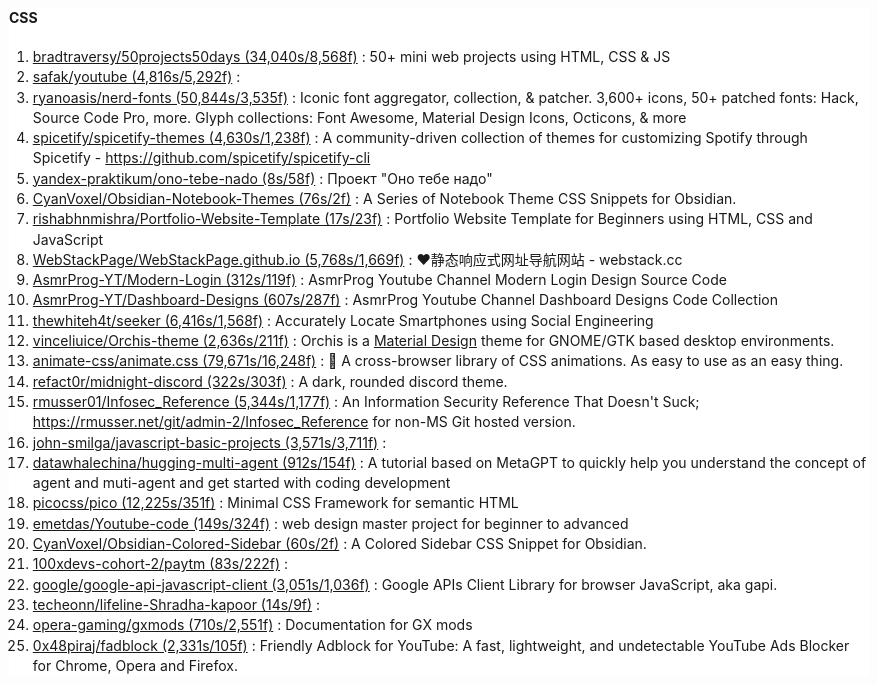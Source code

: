 #### CSS
1. [bradtraversy/50projects50days (34,040s/8,568f)](https://github.com/bradtraversy/50projects50days) : 50+ mini web projects using HTML, CSS & JS
2. [safak/youtube (4,816s/5,292f)](https://github.com/safak/youtube) : 
3. [ryanoasis/nerd-fonts (50,844s/3,535f)](https://github.com/ryanoasis/nerd-fonts) : Iconic font aggregator, collection, & patcher. 3,600+ icons, 50+ patched fonts: Hack, Source Code Pro, more. Glyph collections: Font Awesome, Material Design Icons, Octicons, & more
4. [spicetify/spicetify-themes (4,630s/1,238f)](https://github.com/spicetify/spicetify-themes) : A community-driven collection of themes for customizing Spotify through Spicetify - https://github.com/spicetify/spicetify-cli
5. [yandex-praktikum/ono-tebe-nado (8s/58f)](https://github.com/yandex-praktikum/ono-tebe-nado) : Проект "Оно тебе надо"
6. [CyanVoxel/Obsidian-Notebook-Themes (76s/2f)](https://github.com/CyanVoxel/Obsidian-Notebook-Themes) : A Series of Notebook Theme CSS Snippets for Obsidian.
7. [rishabhnmishra/Portfolio-Website-Template (17s/23f)](https://github.com/rishabhnmishra/Portfolio-Website-Template) : Portfolio Website Template for Beginners using HTML, CSS and JavaScript
8. [WebStackPage/WebStackPage.github.io (5,768s/1,669f)](https://github.com/WebStackPage/WebStackPage.github.io) : ❤️静态响应式网址导航网站 - webstack.cc
9. [AsmrProg-YT/Modern-Login (312s/119f)](https://github.com/AsmrProg-YT/Modern-Login) : AsmrProg Youtube Channel Modern Login Design Source Code
10. [AsmrProg-YT/Dashboard-Designs (607s/287f)](https://github.com/AsmrProg-YT/Dashboard-Designs) : AsmrProg Youtube Channel Dashboard Designs Code Collection
11. [thewhiteh4t/seeker (6,416s/1,568f)](https://github.com/thewhiteh4t/seeker) : Accurately Locate Smartphones using Social Engineering
12. [vinceliuice/Orchis-theme (2,636s/211f)](https://github.com/vinceliuice/Orchis-theme) : Orchis is a [Material Design](https://material.io) theme for GNOME/GTK based desktop environments.
13. [animate-css/animate.css (79,671s/16,248f)](https://github.com/animate-css/animate.css) : 🍿 A cross-browser library of CSS animations. As easy to use as an easy thing.
14. [refact0r/midnight-discord (322s/303f)](https://github.com/refact0r/midnight-discord) : A dark, rounded discord theme.
15. [rmusser01/Infosec_Reference (5,344s/1,177f)](https://github.com/rmusser01/Infosec_Reference) : An Information Security Reference That Doesn't Suck; https://rmusser.net/git/admin-2/Infosec_Reference for non-MS Git hosted version.
16. [john-smilga/javascript-basic-projects (3,571s/3,711f)](https://github.com/john-smilga/javascript-basic-projects) : 
17. [datawhalechina/hugging-multi-agent (912s/154f)](https://github.com/datawhalechina/hugging-multi-agent) : A tutorial based on MetaGPT to quickly help you understand the concept of agent and muti-agent and get started with coding development
18. [picocss/pico (12,225s/351f)](https://github.com/picocss/pico) : Minimal CSS Framework for semantic HTML
19. [emetdas/Youtube-code (149s/324f)](https://github.com/emetdas/Youtube-code) : web design master project for beginner to advanced
20. [CyanVoxel/Obsidian-Colored-Sidebar (60s/2f)](https://github.com/CyanVoxel/Obsidian-Colored-Sidebar) : A Colored Sidebar CSS Snippet for Obsidian.
21. [100xdevs-cohort-2/paytm (83s/222f)](https://github.com/100xdevs-cohort-2/paytm) : 
22. [google/google-api-javascript-client (3,051s/1,036f)](https://github.com/google/google-api-javascript-client) : Google APIs Client Library for browser JavaScript, aka gapi.
23. [techeonn/lifeline-Shradha-kapoor (14s/9f)](https://github.com/techeonn/lifeline-Shradha-kapoor) : 
24. [opera-gaming/gxmods (710s/2,551f)](https://github.com/opera-gaming/gxmods) : Documentation for GX mods
25. [0x48piraj/fadblock (2,331s/105f)](https://github.com/0x48piraj/fadblock) : Friendly Adblock for YouTube: A fast, lightweight, and undetectable YouTube Ads Blocker for Chrome, Opera and Firefox.
